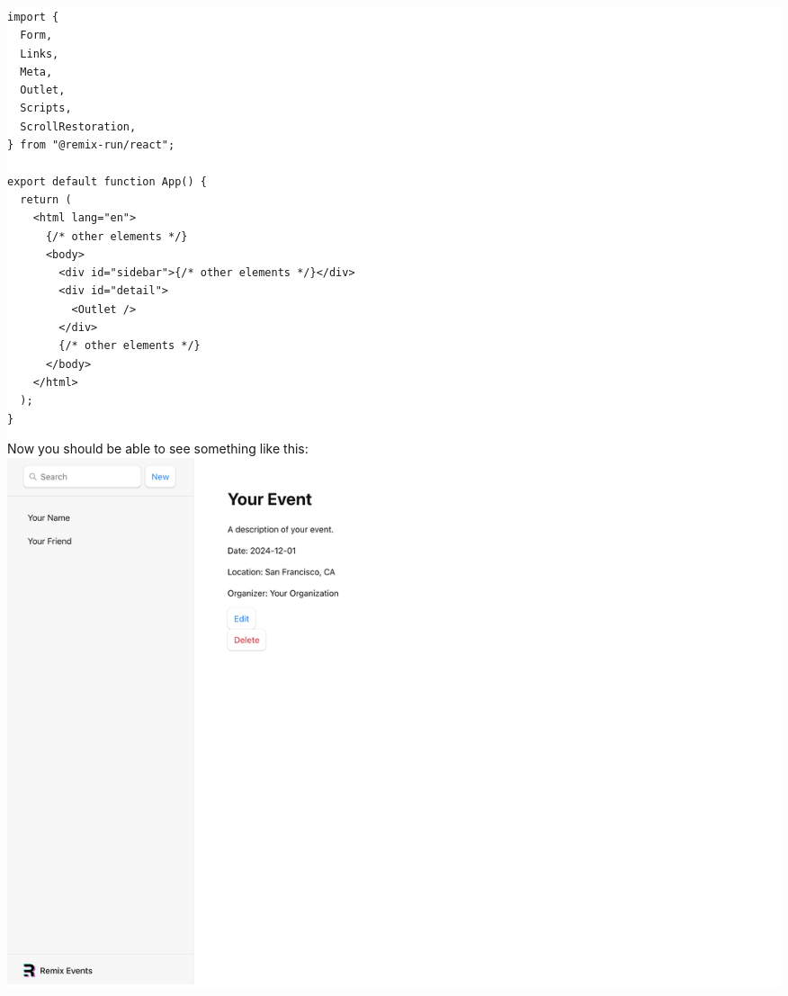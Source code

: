 ```tsx
import {
  Form,
  Links,
  Meta,
  Outlet,
  Scripts,
  ScrollRestoration,
} from "@remix-run/react";

export default function App() {
  return (
    <html lang="en">
      {/* other elements */}
      <body>
        <div id="sidebar">{/* other elements */}</div>
        <div id="detail">
          <Outlet />
        </div>
        {/* other elements */}
      </body>
    </html>
  );
}
```

Now you should be able to see something like this:
![Remix Events Page](/public/assets/tutorials/remix/Remix_event_detail_start.jpg)
